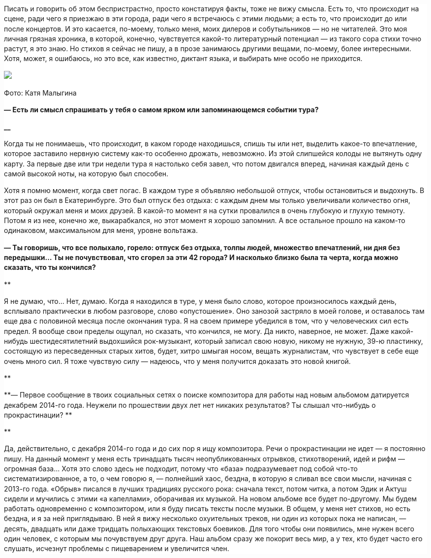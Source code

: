 Писать и говорить об этом беспристрастно, просто констатируя факты, тоже не вижу смысла. Есть то, что происходит на сцене, ради чего я приезжаю в эти города, ради чего я встречаюсь с этими людьми; а есть то, что происходит до или после концертов. И это касается, по-моему, только меня, моих дилеров и собутыльников — но не читателей. Это моя личная грязная хроника, в которой, конечно, чувствуется какой-то литературный потенциал — из такого сора стихи точно растут, я это знаю. Но стихов я сейчас не пишу, а в прозе занимаюсь другими вещами, по-моему, более интересными. Хотя, может, я ошибаюсь, но это все, как известно, диктант языка, и выбирать мне особо не приходится.

![](https://assets.discours.io/unsafe/900x/production/image/83227090-a54c-11e8-bfc7-9b5979ddfe3f.jpeg)

Фото: Катя Малыгина

**— Есть ли смысл спрашивать у тебя о самом ярком или запоминающемся событии тура?**

**__**

Когда ты не понимаешь, что происходит, в каком городе находишься, спишь ты или нет, выделить какое-то впечатление, которое заставило нервную систему как-то особенно дрожать, невозможно. Из этой слипшейся колоды не вытянуть одну карту. За первые две или три недели тура я настолько себя завел, что потом двигался вперед, начиная каждый день с самой высокой ноты, на которую был способен. 

Хотя я помню момент, когда свет погас. В каждом туре я объявляю небольшой отпуск, чтобы остановиться и выдохнуть. В этот раз он был в Екатеринбурге. Это был отпуск без отдыха: с каждым днем мы только увеличивали количество огня, который окружал меня и моих друзей. В какой-то момент я на сутки провалился в очень глубокую и глухую темноту. Потом я из нее, конечно же, выкарабкался, но этот момент я хорошо запомнил. А все остальное прошло на каком-то одинаковом, максимальном для меня, уровне вольтажа.

**— Ты говоришь, что все полыхало, горело: отпуск без отдыха, толпы людей, множество впечатлений, ни дня без передышки… Ты не почувствовал, что сгорел за эти 42 города? И насколько близко была та черта, когда можно сказать, что ты кончился?**

**

Я не думаю, что… Нет, думаю. Когда я находился в туре, у меня было слово, которое произносилось каждый день, всплывало практически в любом разговоре, слово «опустошение». Оно занозой застряло в моей голове, и оставалось там еще два с половиной месяца после окончания тура. Я на своем примере убедился в том, что у человеческих сил есть предел. Я вообще свои пределы ощупал, но сказать, что кончился, не могу. Да никто, наверное, не может. Даже какой-нибудь шестидесятилетний выдохшийся рок-музыкант, который записал свою новую, никому не нужную, 39-ю пластинку, состоящую из пересведенных старых хитов, будет, хитро шмыгая носом, вещать журналистам, что чувствует в себе еще очень много сил. Я тоже чувствую силу — надеюсь, что у меня получится доказать это новой книгой. 

**

**— Первое сообщение в твоих социальных сетях о поиске композитора для работы над новым альбомом датируется декабрем 2014-го года. Неужели по прошествии двух лет нет никаких результатов? Ты слышал что-нибудь о прокрастинации? **

**

Да, действительно, с декабря 2014-го года и до сих пор я ищу композитора. Речи о прокрастинации не идет — я постоянно пишу. На данный момент у меня есть тринадцать тысяч неопубликованных отрывков, стихотворений, идей и рифм — огромная база… Хотя это слово здесь не подходит, потому что «база» подразумевает под собой что-то систематизированное, а то, о чем говорю я, — полнейший хаос, бездна, в которую я сливал все свои мысли, начиная с 2013-го года. «Обрыв» писался в лучших традициях русского рока: сначала текст, потом читка, а потом Эдик и Актуш сидели и мучились с этими «а капеллами», оборачивая их музыкой. На новом альбоме все будет по-другому. Мы будем работать одновременно с композитором, или я буду писать тексты после музыки. В общем, у меня нет стихов, но есть бездна, и я за ней приглядываю. В ней я вижу несколько охуительных треков, ни один из которых пока не написан, — десять, двадцать или даже тридцать полыхающих текстовых боевиков. Для того чтобы они появились, мне нужен всего один человек, с которым мы почувствуем друг друга. Наш альбом сразу же покорит весь мир, а у тех, кто будет часто его слушать, исчезнут проблемы с пищеварением и увеличится член. 
